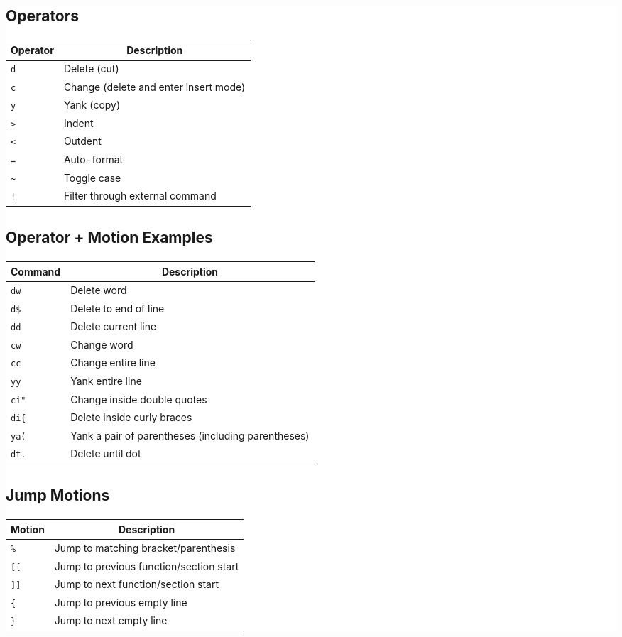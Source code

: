 ## Operators

| Operator | Description |
|----------|-------------|
| `d` | Delete (cut) |
| `c` | Change (delete and enter insert mode) |
| `y` | Yank (copy) |
| `>` | Indent |
| `<` | Outdent |
| `=` | Auto-format |
| `~` | Toggle case |
| `!` | Filter through external command |

## Operator + Motion Examples

| Command | Description |
|---------|-------------|
| `dw` | Delete word |
| `d$` | Delete to end of line |
| `dd` | Delete current line |
| `cw` | Change word |
| `cc` | Change entire line |
| `yy` | Yank entire line |
| `ci"` | Change inside double quotes |
| `di{` | Delete inside curly braces |
| `ya(` | Yank a pair of parentheses (including parentheses) |
| `dt.` | Delete until dot |

## Jump Motions

| Motion | Description |
|--------|-------------|
| `%` | Jump to matching bracket/parenthesis |
| `[[` | Jump to previous function/section start |
| `]]` | Jump to next function/section start |
| `{` | Jump to previous empty line |
| `}` | Jump to next empty line |
